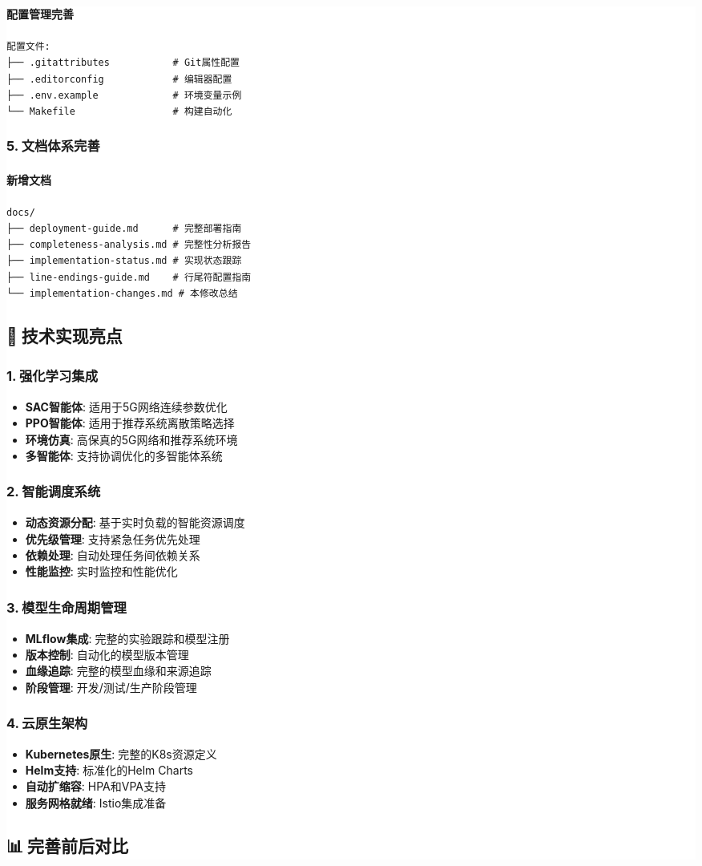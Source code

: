 #### **配置管理完善**
```
配置文件:
├── .gitattributes           # Git属性配置
├── .editorconfig            # 编辑器配置
├── .env.example             # 环境变量示例
└── Makefile                 # 构建自动化
```

### 5. **文档体系完善**

#### **新增文档**
```
docs/
├── deployment-guide.md      # 完整部署指南
├── completeness-analysis.md # 完整性分析报告
├── implementation-status.md # 实现状态跟踪
├── line-endings-guide.md    # 行尾符配置指南
└── implementation-changes.md # 本修改总结
```

## 🔧 **技术实现亮点**

### 1. **强化学习集成**
- **SAC智能体**: 适用于5G网络连续参数优化
- **PPO智能体**: 适用于推荐系统离散策略选择
- **环境仿真**: 高保真的5G网络和推荐系统环境
- **多智能体**: 支持协调优化的多智能体系统

### 2. **智能调度系统**
- **动态资源分配**: 基于实时负载的智能资源调度
- **优先级管理**: 支持紧急任务优先处理
- **依赖处理**: 自动处理任务间依赖关系
- **性能监控**: 实时监控和性能优化

### 3. **模型生命周期管理**
- **MLflow集成**: 完整的实验跟踪和模型注册
- **版本控制**: 自动化的模型版本管理
- **血缘追踪**: 完整的模型血缘和来源追踪
- **阶段管理**: 开发/测试/生产阶段管理

### 4. **云原生架构**
- **Kubernetes原生**: 完整的K8s资源定义
- **Helm支持**: 标准化的Helm Charts
- **自动扩缩容**: HPA和VPA支持
- **服务网格就绪**: Istio集成准备

## 📊 **完善前后对比**
